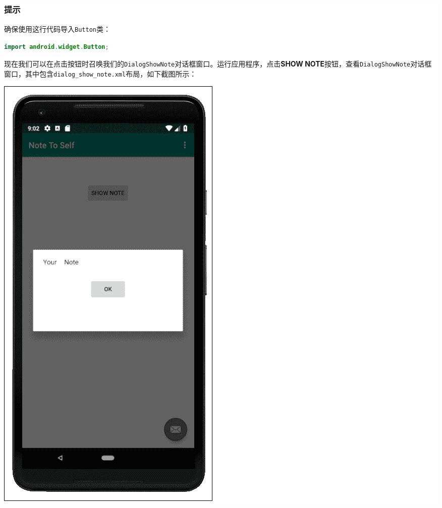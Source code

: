 ### 提示

确保使用这行代码导入`Button`类：

```kt
import android.widget.Button;
```

现在我们可以在点击按钮时召唤我们的`DialogShowNote`对话框窗口。运行应用程序，点击**SHOW NOTE**按钮，查看`DialogShowNote`对话框窗口，其中包含`dialog_show_note.xml`布局，如下截图所示：

![显示和使用我们的新对话框](img/B12806_14_11.jpg)
